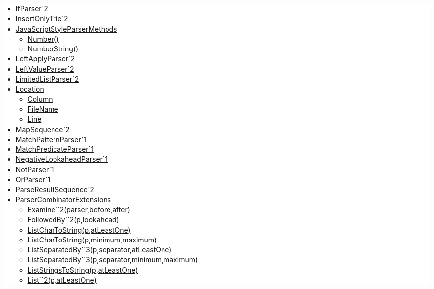 - [IfParser\`2](#T-ParserObjects-Parsers-IfParser`2 'ParserObjects.Parsers.IfParser`2')
- [InsertOnlyTrie\`2](#T-ParserObjects-Utility-InsertOnlyTrie`2 'ParserObjects.Utility.InsertOnlyTrie`2')
- [JavaScriptStyleParserMethods](#T-ParserObjects-JavaScriptStyleParserMethods 'ParserObjects.JavaScriptStyleParserMethods')
  - [Number()](#M-ParserObjects-JavaScriptStyleParserMethods-Number 'ParserObjects.JavaScriptStyleParserMethods.Number')
  - [NumberString()](#M-ParserObjects-JavaScriptStyleParserMethods-NumberString 'ParserObjects.JavaScriptStyleParserMethods.NumberString')
- [LeftApplyParser\`2](#T-ParserObjects-Parsers-LeftApplyParser`2 'ParserObjects.Parsers.LeftApplyParser`2')
- [LeftValueParser\`2](#T-ParserObjects-Parsers-LeftValueParser`2 'ParserObjects.Parsers.LeftValueParser`2')
- [LimitedListParser\`2](#T-ParserObjects-Parsers-LimitedListParser`2 'ParserObjects.Parsers.LimitedListParser`2')
- [Location](#T-ParserObjects-Location 'ParserObjects.Location')
  - [Column](#P-ParserObjects-Location-Column 'ParserObjects.Location.Column')
  - [FileName](#P-ParserObjects-Location-FileName 'ParserObjects.Location.FileName')
  - [Line](#P-ParserObjects-Location-Line 'ParserObjects.Location.Line')
- [MapSequence\`2](#T-ParserObjects-Sequences-MapSequence`2 'ParserObjects.Sequences.MapSequence`2')
- [MatchPatternParser\`1](#T-ParserObjects-Parsers-MatchPatternParser`1 'ParserObjects.Parsers.MatchPatternParser`1')
- [MatchPredicateParser\`1](#T-ParserObjects-Parsers-MatchPredicateParser`1 'ParserObjects.Parsers.MatchPredicateParser`1')
- [NegativeLookaheadParser\`1](#T-ParserObjects-Parsers-NegativeLookaheadParser`1 'ParserObjects.Parsers.NegativeLookaheadParser`1')
- [NotParser\`1](#T-ParserObjects-Parsers-NotParser`1 'ParserObjects.Parsers.NotParser`1')
- [OrParser\`1](#T-ParserObjects-Parsers-OrParser`1 'ParserObjects.Parsers.OrParser`1')
- [ParseResultSequence\`2](#T-ParserObjects-Sequences-ParseResultSequence`2 'ParserObjects.Sequences.ParseResultSequence`2')
- [ParserCombinatorExtensions](#T-ParserObjects-ParserCombinatorExtensions 'ParserObjects.ParserCombinatorExtensions')
  - [Examine\`\`2(parser,before,after)](#M-ParserObjects-ParserCombinatorExtensions-Examine``2-ParserObjects-IParser{``0,``1},System-Action{ParserObjects-Parsers-Examine{``0,``1}-Context},System-Action{ParserObjects-Parsers-Examine{``0,``1}-Context}- 'ParserObjects.ParserCombinatorExtensions.Examine``2(ParserObjects.IParser{``0,``1},System.Action{ParserObjects.Parsers.Examine{``0,``1}.Context},System.Action{ParserObjects.Parsers.Examine{``0,``1}.Context})')
  - [FollowedBy\`\`2(p,lookahead)](#M-ParserObjects-ParserCombinatorExtensions-FollowedBy``2-ParserObjects-IParser{``0,``1},ParserObjects-IParser{``0}- 'ParserObjects.ParserCombinatorExtensions.FollowedBy``2(ParserObjects.IParser{``0,``1},ParserObjects.IParser{``0})')
  - [ListCharToString(p,atLeastOne)](#M-ParserObjects-ParserCombinatorExtensions-ListCharToString-ParserObjects-IParser{System-Char,System-Char},System-Boolean- 'ParserObjects.ParserCombinatorExtensions.ListCharToString(ParserObjects.IParser{System.Char,System.Char},System.Boolean)')
  - [ListCharToString(p,minimum,maximum)](#M-ParserObjects-ParserCombinatorExtensions-ListCharToString-ParserObjects-IParser{System-Char,System-Char},System-Int32,System-Nullable{System-Int32}- 'ParserObjects.ParserCombinatorExtensions.ListCharToString(ParserObjects.IParser{System.Char,System.Char},System.Int32,System.Nullable{System.Int32})')
  - [ListSeparatedBy\`\`3(p,separator,atLeastOne)](#M-ParserObjects-ParserCombinatorExtensions-ListSeparatedBy``3-ParserObjects-IParser{``0,``2},ParserObjects-IParser{``0,``1},System-Boolean- 'ParserObjects.ParserCombinatorExtensions.ListSeparatedBy``3(ParserObjects.IParser{``0,``2},ParserObjects.IParser{``0,``1},System.Boolean)')
  - [ListSeparatedBy\`\`3(p,separator,minimum,maximum)](#M-ParserObjects-ParserCombinatorExtensions-ListSeparatedBy``3-ParserObjects-IParser{``0,``2},ParserObjects-IParser{``0,``1},System-Int32,System-Nullable{System-Int32}- 'ParserObjects.ParserCombinatorExtensions.ListSeparatedBy``3(ParserObjects.IParser{``0,``2},ParserObjects.IParser{``0,``1},System.Int32,System.Nullable{System.Int32})')
  - [ListStringsToString(p,atLeastOne)](#M-ParserObjects-ParserCombinatorExtensions-ListStringsToString-ParserObjects-IParser{System-Char,System-String},System-Boolean- 'ParserObjects.ParserCombinatorExtensions.ListStringsToString(ParserObjects.IParser{System.Char,System.String},System.Boolean)')
  - [List\`\`2(p,atLeastOne)](#M-ParserObjects-ParserCombinatorExtensions-List``2-ParserObjects-IParser{``0,``1},System-Boolean- 'ParserObjects.ParserCombinatorExtensions.List``2(ParserObjects.IParser{``0,``1},System.Boolean)')